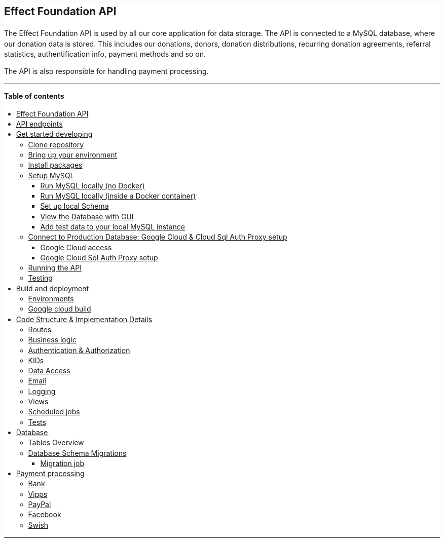 ## Effect Foundation API

The Effect Foundation API is used by all our core application for data storage. The API is connected to a MySQL database, where our donation data is stored. This includes our donations, donors, donation distributions, recurring donation agreements, referral statistics, authentification info, payment methods and so on.

The API is also responsible for handling payment processing.

---

**Table of contents**

- [Effect Foundation API](#effect-foundation-api)
- [API endpoints](#api-endpoints)
- [Get started developing](#get-started-developing)
  - [Clone repository](#clone-repository)
  - [Bring up your environment](#bring-up-your-environment)
  - [Install packages](#install-packages)
  - [Setup MySQL](#setup-mysql)
    - [Run MySQL locally (no Docker)](#run-mysql-locally-no-docker)
    - [Run MySQL locally (inside a Docker container)](#run-mysql-locally-inside-a-docker-container)
    - [Set up local Schema](#set-up-local-schema)
    - [View the Database with GUI](#view-the-database-with-gui)
    - [Add test data to your local MySQL instance](#add-test-data-to-your-local-mysql-instance)
  - [Connect to Production Database: Google Cloud \& Cloud Sql Auth Proxy setup](#connect-to-production-database-google-cloud--cloud-sql-auth-proxy-setup)
    - [Google Cloud access](#google-cloud-access)
    - [Google Cloud Sql Auth Proxy setup](#google-cloud-sql-auth-proxy-setup)
  - [Running the API](#running-the-api)
  - [Testing](#testing)
- [Build and deployment](#build-and-deployment)
  - [Environments](#environments)
  - [Google cloud build](#google-cloud-build)
- [Code Structure \& Implementation Details](#code-structure--implementation-details)
  - [Routes](#routes)
  - [Business logic](#business-logic)
  - [Authentication \& Authorization](#authentication--authorization)
  - [KIDs](#kids)
  - [Data Access](#data-access)
  - [Email](#email)
  - [Logging](#logging)
  - [Views](#views)
  - [Scheduled jobs](#scheduled-jobs)
  - [Tests](#tests)
- [Database](#database)
  - [Tables Overview](#tables-overview)
  - [Database Schema Migrations](#database-schema-migrations)
    - [Migration job](#migration-job)
- [Payment processing](#payment-processing)
  - [Bank](#bank)
  - [Vipps](#vipps)
  - [PayPal](#paypal)
  - [Facebook](#facebook)
  - [Swish](#swish)

---